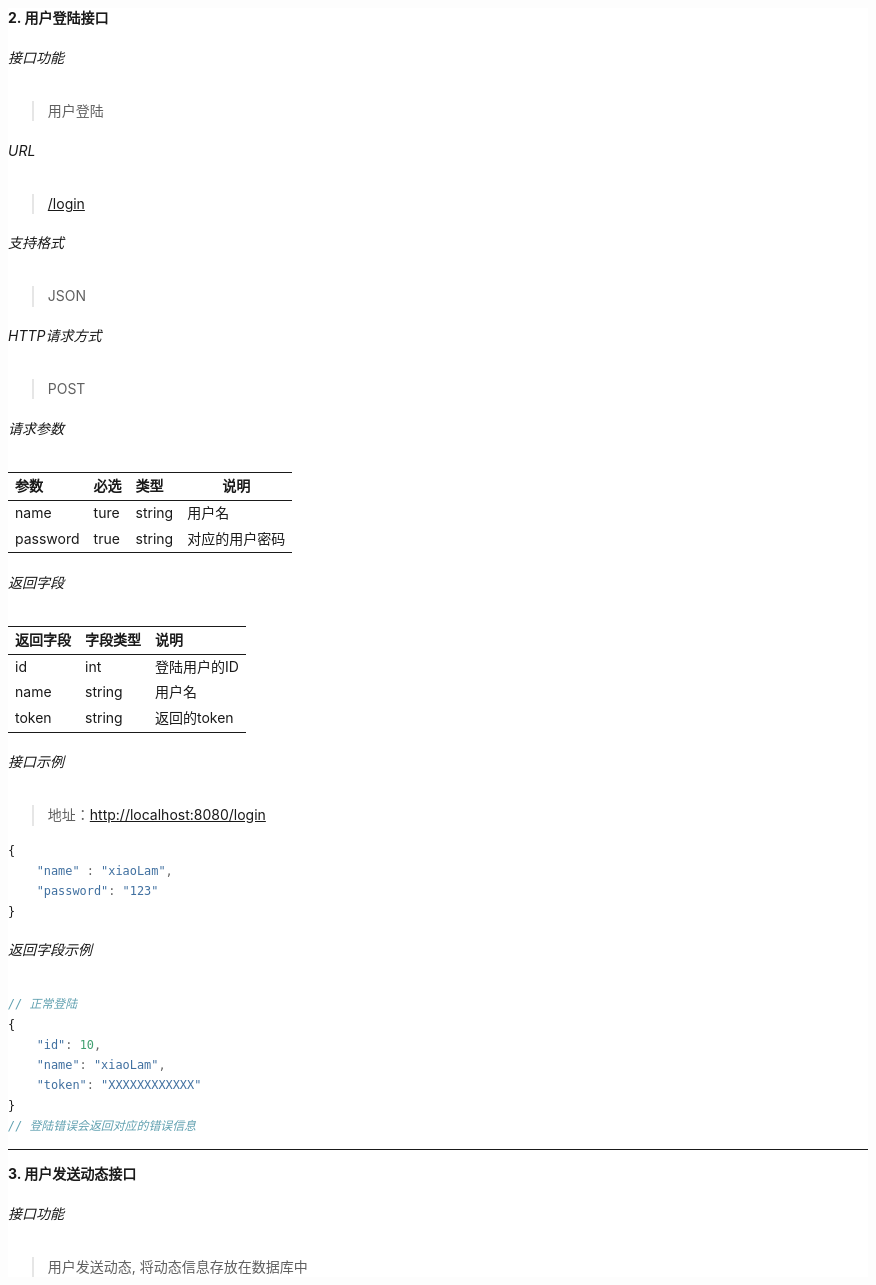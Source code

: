 **2\. 用户登陆接口**
###### 接口功能
> 用户登陆

###### URL
> [/login]()

###### 支持格式
> JSON

###### HTTP请求方式
> POST

###### 请求参数
|参数|必选|类型|说明|
|:-----  |:-------|:-----|-----                                |
|name    |ture    |string|用户名                          |
|password|true    |string|对应的用户密码                        |

###### 返回字段
|返回字段|字段类型|说明                              |
|:-----   |:------|:-----------------------------   |
|id   |int    |登陆用户的ID   |
|name  |string | 用户名                      |
|token |string |返回的token                         |

###### 接口示例
> 地址：[http://localhost:8080/login]()
``` javascript
{
    "name" : "xiaoLam",
    "password": "123"
}
```
###### 返回字段示例
``` js
// 正常登陆
{
    "id": 10,
    "name": "xiaoLam",
    "token": "XXXXXXXXXXXX"
}
// 登陆错误会返回对应的错误信息
```
---

**3\. 用户发送动态接口**
###### 接口功能
> 用户发送动态, 将动态信息存放在数据库中
